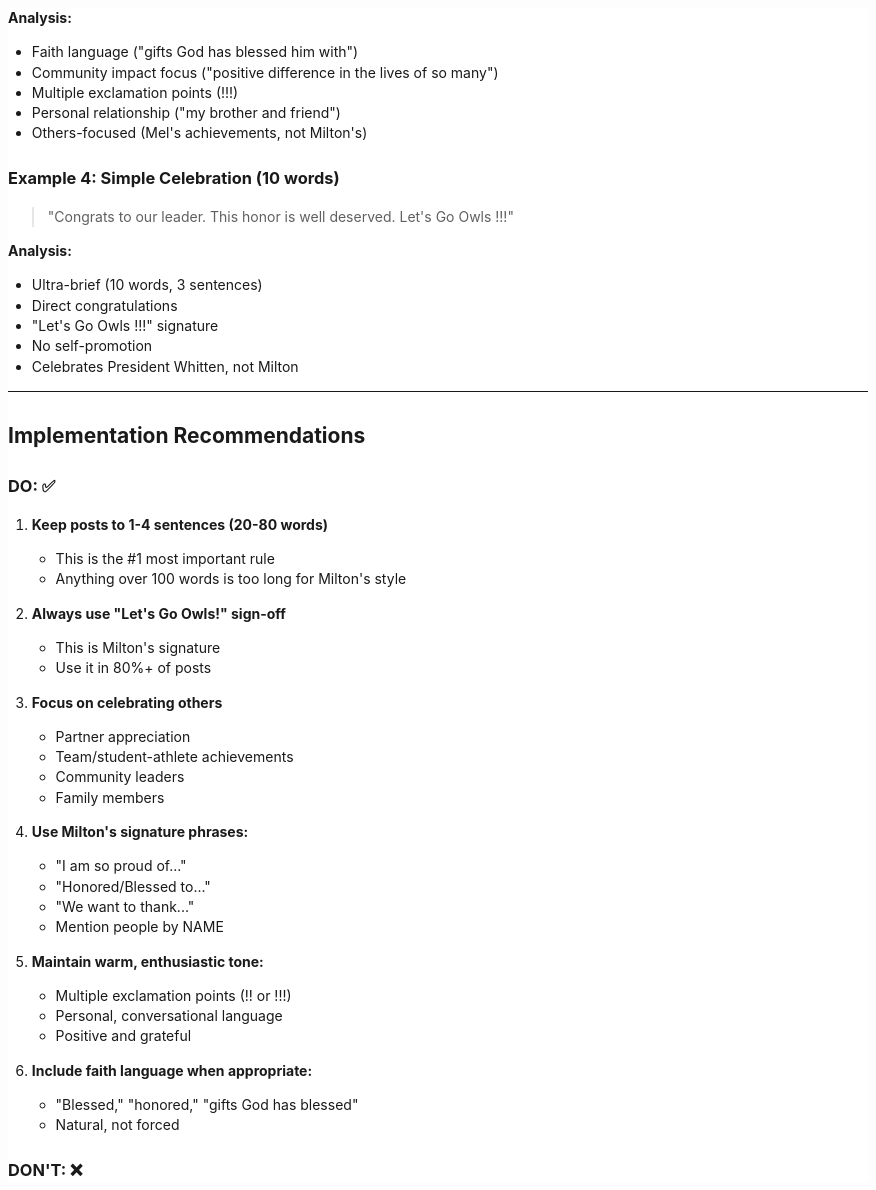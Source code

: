 **Analysis:**
- Faith language ("gifts God has blessed him with")
- Community impact focus ("positive difference in the lives of so many")
- Multiple exclamation points (!!!)
- Personal relationship ("my brother and friend")
- Others-focused (Mel's achievements, not Milton's)

### Example 4: Simple Celebration (10 words)
> "Congrats to our leader. This honor is well deserved. Let's Go Owls !!!"

**Analysis:**
- Ultra-brief (10 words, 3 sentences)
- Direct congratulations
- "Let's Go Owls !!!" signature
- No self-promotion
- Celebrates President Whitten, not Milton

---

## Implementation Recommendations

### DO: ✅

1. **Keep posts to 1-4 sentences (20-80 words)**
   - This is the #1 most important rule
   - Anything over 100 words is too long for Milton's style

2. **Always use "Let's Go Owls!" sign-off**
   - This is Milton's signature
   - Use it in 80%+ of posts

3. **Focus on celebrating others**
   - Partner appreciation
   - Team/student-athlete achievements
   - Community leaders
   - Family members

4. **Use Milton's signature phrases:**
   - "I am so proud of..."
   - "Honored/Blessed to..."
   - "We want to thank..."
   - Mention people by NAME

5. **Maintain warm, enthusiastic tone:**
   - Multiple exclamation points (!! or !!!)
   - Personal, conversational language
   - Positive and grateful

6. **Include faith language when appropriate:**
   - "Blessed," "honored," "gifts God has blessed"
   - Natural, not forced

### DON'T: ❌
